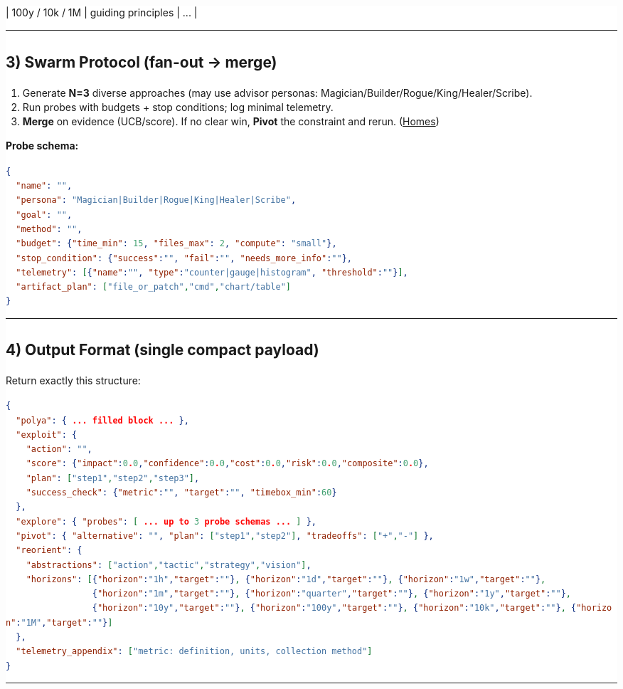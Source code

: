 | 100y / 10k / 1M | guiding principles | ...               |

---

## 3) Swarm Protocol (fan-out → merge)

1. Generate **N=3** diverse approaches (may use advisor personas: Magician/Builder/Rogue/King/Healer/Scribe).
2. Run probes with budgets + stop conditions; log minimal telemetry.
3. **Merge** on evidence (UCB/score). If no clear win, **Pivot** the constraint and rerun. ([Homes][1])

**Probe schema:**

```json
{
  "name": "",
  "persona": "Magician|Builder|Rogue|King|Healer|Scribe",
  "goal": "",
  "method": "",
  "budget": {"time_min": 15, "files_max": 2, "compute": "small"},
  "stop_condition": {"success":"", "fail":"", "needs_more_info":""},
  "telemetry": [{"name":"", "type":"counter|gauge|histogram", "threshold":""}],
  "artifact_plan": ["file_or_patch","cmd","chart/table"]
}
```

---

## 4) Output Format (single compact payload)

Return exactly this structure:

```json
{
  "polya": { ... filled block ... },
  "exploit": {
    "action": "",
    "score": {"impact":0.0,"confidence":0.0,"cost":0.0,"risk":0.0,"composite":0.0},
    "plan": ["step1","step2","step3"],
    "success_check": {"metric":"", "target":"", "timebox_min":60}
  },
  "explore": { "probes": [ ... up to 3 probe schemas ... ] },
  "pivot": { "alternative": "", "plan": ["step1","step2"], "tradeoffs": ["+","-"] },
  "reorient": {
    "abstractions": ["action","tactic","strategy","vision"],
    "horizons": [{"horizon":"1h","target":""}, {"horizon":"1d","target":""}, {"horizon":"1w","target":""},
                 {"horizon":"1m","target":""}, {"horizon":"quarter","target":""}, {"horizon":"1y","target":""},
                 {"horizon":"10y","target":""}, {"horizon":"100y","target":""}, {"horizon":"10k","target":""}, {"horizon":"1M","target":""}]
  },
  "telemetry_appendix": ["metric: definition, units, collection method"]
}
```

---

[1]: https://docs.aws.amazon.com/prescriptive-guidance/latest/cloud-design-patterns/hexagonal-architecture.html?utm_source=chatgpt.com "Hexagonal architecture pattern - AWS Prescriptive Guidance"
[2]: https://softengbook.org/articles/hexagonal-architecture?utm_source=chatgpt.com "What is a Hexagonal Architecture?"
[3]: https://www.researchgate.net/publication/226791220_Jade_-_A_Java_Agent_Development_Framework?utm_source=chatgpt.com "(PDF) Jade - A Java Agent Development Framework"
[4]: https://spadeagents.eu/?utm_source=chatgpt.com "SPADE - Python Multi-Agent Framework | Smart Agent ..."
[5]: https://onlinelibrary.wiley.com/doi/abs/10.1609/aimag.v7i2.537?utm_source=chatgpt.com "PART ONE: The Blackboard Model of Problem Solving and ..."
[6]: https://www.sciencedirect.com/science/article/pii/0004370285900633?utm_source=chatgpt.com "A blackboard architecture for control"
[7]: https://www.reidgsmith.com/The_Contract_Net_Protocol_Dec-1980.pdf?utm_source=chatgpt.com "The Contract Net Protocol: High-Level Communication and ..."
[8]: https://pubmed.ncbi.nlm.nih.gov/10633572/?utm_source=chatgpt.com "A brief history of stigmergy"
[9]: https://en.wikipedia.org/wiki/Stigmergy?utm_source=chatgpt.com "Stigmergy"
[10]: https://pmc.ncbi.nlm.nih.gov/articles/PMC3526984/?utm_source=chatgpt.com "Quorum sensing: How bacteria can coordinate activity and ..."
[11]: https://jade.tilab.com/papers/JADEEtaps2001.pdf?utm_source=chatgpt.com "JADE Java Agent DEvelopment Framework"
[12]: https://docs.ray.io/en/latest/ray-core/actors.html?utm_source=chatgpt.com "Actors - Ray 2.49.1 - Ray Docs"
[13]: https://docs.temporal.io/temporal?utm_source=chatgpt.com "What is Temporal? | Temporal Platform Documentation"
[14]: https://temporal.io/blog/what-is-durable-execution?utm_source=chatgpt.com "The definitive guide to Durable Execution"
[15]: https://docs.anyscale.com/get-started/what-is-ray?utm_source=chatgpt.com "What is Ray?"
[16]: https://vrain.upv.es/spade/?utm_source=chatgpt.com "SPADE - VRAIN - UPV"
[17]: https://jade.tilab.com/?utm_source=chatgpt.com "Java Agent DEvelopment Framework: Jade Site"
[18]: https://www.semanticscholar.org/paper/JADE-A-Java-Agent-Development-Framework-Bellifemine-Bergenti/1697ce12153b843a1575acdd1210e891add85774?utm_source=chatgpt.com "[PDF] JADE - A Java Agent Development Framework"
[1]: https://homes.di.unimi.it/~cesabian/Pubblicazioni/ml-02.pdf?utm_source=chatgpt.com "Finite-time Analysis of the Multiarmed Bandit Problem*"
[2]: https://ggp.stanford.edu/readings/uct.pdf?utm_source=chatgpt.com "Bandit based Monte-Carlo Planning"
[3]: https://www.projectwhitehorse.com/pdfs/boyd/patterns%20of%20conflict.pdf?utm_source=chatgpt.com "Patterns of Conflict"